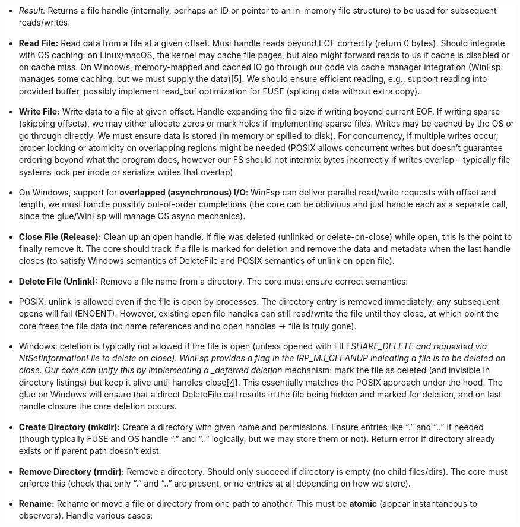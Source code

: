 - _Result:_ Returns a file handle (internally, perhaps an ID or pointer to an in-memory file structure) to be used for subsequent reads/writes.

- **Read File:** Read data from a file at a given offset. Must handle reads beyond EOF correctly (return 0 bytes). Should integrate with OS caching: on Linux/macOS, the kernel may cache file pages, but also might forward reads to us if cache is disabled or on cache miss. On Windows, memory-mapped and cached IO go through our code via cache manager integration (WinFsp manages some caching, but we must supply the data)[\[5\]](https://winfsp.dev/doc/WinFsp-Testing/#:~:text=,through%2C%20overlapped%2C%20etc.%20modes). We should ensure efficient reading, e.g., support reading into provided buffer, possibly implement read_buf optimization for FUSE (splicing data without extra copy).

- **Write File:** Write data to a file at given offset. Handle expanding the file size if writing beyond current EOF. If writing sparse (skipping offsets), we may either allocate zeros or mark holes if implementing sparse files. Writes may be cached by the OS or go through directly. We must ensure data is stored (in memory or spilled to disk). For concurrency, if multiple writes occur, proper locking or atomicity on overlapping regions might be needed (POSIX allows concurrent writes but doesn’t guarantee ordering beyond what the program does, however our FS should not intermix bytes incorrectly if writes overlap – typically file systems lock per inode or serialize writes that overlap).

- On Windows, support for **overlapped (asynchronous) I/O**: WinFsp can deliver parallel read/write requests with offset and length, we must handle possibly out-of-order completions (the core can be oblivious and just handle each as a separate call, since the glue/WinFsp will manage OS async mechanics).

- **Close File (Release):** Clean up an open handle. If file was deleted (unlinked or delete-on-close) while open, this is the point to finally remove it. The core should track if a file is marked for deletion and remove the data and metadata when the last handle closes (to satisfy Windows semantics of DeleteFile and POSIX semantics of unlink on open file).

- **Delete File (Unlink):** Remove a file name from a directory. The core must ensure correct semantics:

- POSIX: unlink is allowed even if the file is open by processes. The directory entry is removed immediately; any subsequent opens will fail (ENOENT). However, existing open file handles can still read/write the file until they close, at which point the core frees the file data (no name references and no open handles \-\> file is truly gone).

- Windows: deletion is typically not allowed if the file is open (unless opened with FILE*SHARE_DELETE and requested via NtSetInformationFile to delete on close). WinFsp provides a flag in the IRP_MJ_CLEANUP indicating a file is to be deleted on close. Our core can unify this by implementing a \_deferred deletion* mechanism: mark the file as deleted (and invisible in directory listings) but keep it alive until handles close[\[4\]](https://winfsp.dev/doc/WinFsp-Design/#:~:text=). This essentially matches the POSIX approach under the hood. The glue on Windows will ensure that a direct DeleteFile call results in the file being hidden and marked for deletion, and on last handle closure the core deletion occurs.

- **Create Directory (mkdir):** Create a directory with given name and permissions. Ensure entries like “.” and “..” if needed (though typically FUSE and OS handle “.” and “..” logically, but we may store them or not). Return error if directory already exists or if parent path doesn’t exist.

- **Remove Directory (rmdir):** Remove a directory. Should only succeed if directory is empty (no child files/dirs). The core must enforce this (check that only “.” and “..” are present, or no entries at all depending on how we store).

- **Rename:** Rename or move a file or directory from one path to another. This must be **atomic** (appear instantaneous to observers). Handle various cases:
